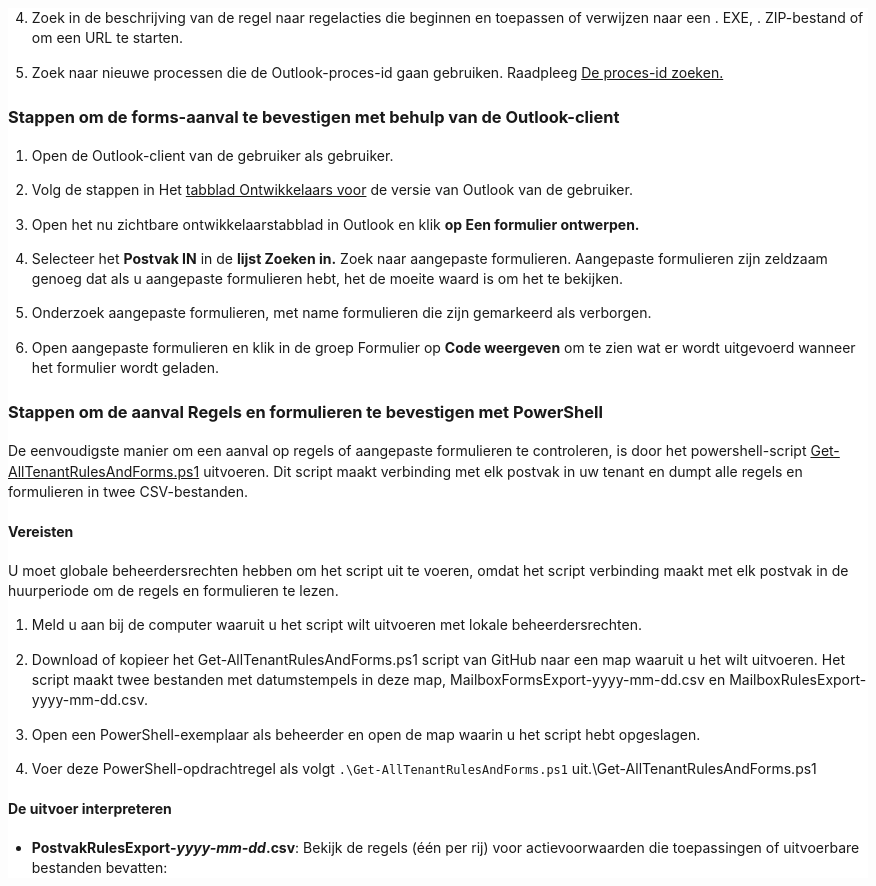 4. Zoek in de beschrijving van de regel naar regelacties die beginnen en toepassen of verwijzen naar een . EXE, . ZIP-bestand of om een URL te starten.

5. Zoek naar nieuwe processen die de Outlook-proces-id gaan gebruiken. Raadpleeg [De proces-id zoeken.](/windows-hardware/drivers/debugger/finding-the-process-id)

### <a name="steps-to-confirm-the-forms-attack-using-the-outlook-client"></a>Stappen om de forms-aanval te bevestigen met behulp van de Outlook-client

1. Open de Outlook-client van de gebruiker als gebruiker.

2. Volg de stappen in Het [tabblad Ontwikkelaars voor](https://support.microsoft.com/office/e1192344-5e56-4d45-931b-e5fd9bea2d45) de versie van Outlook van de gebruiker.

3. Open het nu zichtbare ontwikkelaarstabblad in Outlook en klik **op Een formulier ontwerpen.**

4. Selecteer het **Postvak IN** in de **lijst Zoeken in.** Zoek naar aangepaste formulieren. Aangepaste formulieren zijn zeldzaam genoeg dat als u aangepaste formulieren hebt, het de moeite waard is om het te bekijken.

5. Onderzoek aangepaste formulieren, met name formulieren die zijn gemarkeerd als verborgen.

6. Open aangepaste formulieren en  klik in de groep Formulier op **Code weergeven** om te zien wat er wordt uitgevoerd wanneer het formulier wordt geladen.

### <a name="steps-to-confirm-the-rules-and-forms-attack-using-powershell"></a>Stappen om de aanval Regels en formulieren te bevestigen met PowerShell

De eenvoudigste manier om een aanval op regels of aangepaste formulieren te controleren, is door het powershell-script [Get-AllTenantRulesAndForms.ps1](https://github.com/OfficeDev/O365-InvestigationTooling/blob/master/Get-AllTenantRulesAndForms.ps1) uitvoeren. Dit script maakt verbinding met elk postvak in uw tenant en dumpt alle regels en formulieren in twee CSV-bestanden.

#### <a name="pre-requisites"></a>Vereisten

U moet globale beheerdersrechten hebben om het script uit te voeren, omdat het script verbinding maakt met elk postvak in de huurperiode om de regels en formulieren te lezen.

1. Meld u aan bij de computer waaruit u het script wilt uitvoeren met lokale beheerdersrechten.

2. Download of kopieer het Get-AllTenantRulesAndForms.ps1 script van GitHub naar een map waaruit u het wilt uitvoeren. Het script maakt twee bestanden met datumstempels in deze map, MailboxFormsExport-yyyy-mm-dd.csv en MailboxRulesExport-yyyy-mm-dd.csv.

3. Open een PowerShell-exemplaar als beheerder en open de map waarin u het script hebt opgeslagen.

4. Voer deze PowerShell-opdrachtregel als volgt `.\Get-AllTenantRulesAndForms.ps1` uit.\Get-AllTenantRulesAndForms.ps1

#### <a name="interpreting-the-output"></a>De uitvoer interpreteren

- **PostvakRulesExport-*yyyy-mm-dd*.csv**: Bekijk de regels (één per rij) voor actievoorwaarden die toepassingen of uitvoerbare bestanden bevatten:
